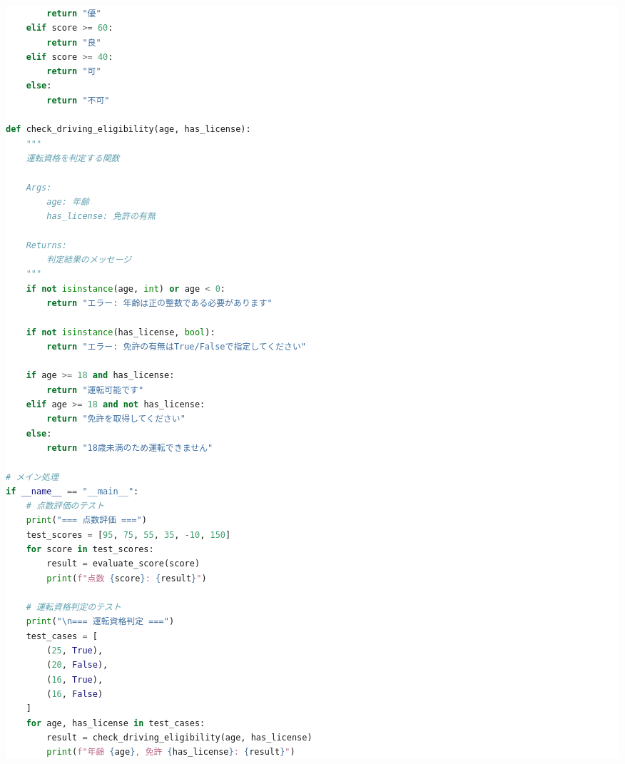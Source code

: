 ```python
        return "優"
    elif score >= 60:
        return "良"
    elif score >= 40:
        return "可"
    else:
        return "不可"

def check_driving_eligibility(age, has_license):
    """
    運転資格を判定する関数
    
    Args:
        age: 年齢
        has_license: 免許の有無
    
    Returns:
        判定結果のメッセージ
    """
    if not isinstance(age, int) or age < 0:
        return "エラー: 年齢は正の整数である必要があります"
    
    if not isinstance(has_license, bool):
        return "エラー: 免許の有無はTrue/Falseで指定してください"
    
    if age >= 18 and has_license:
        return "運転可能です"
    elif age >= 18 and not has_license:
        return "免許を取得してください"
    else:
        return "18歳未満のため運転できません"

# メイン処理
if __name__ == "__main__":
    # 点数評価のテスト
    print("=== 点数評価 ===")
    test_scores = [95, 75, 55, 35, -10, 150]
    for score in test_scores:
        result = evaluate_score(score)
        print(f"点数 {score}: {result}")
    
    # 運転資格判定のテスト
    print("\n=== 運転資格判定 ===")
    test_cases = [
        (25, True),
        (20, False),
        (16, True),
        (16, False)
    ]
    for age, has_license in test_cases:
        result = check_driving_eligibility(age, has_license)
        print(f"年齢 {age}, 免許 {has_license}: {result}")
```
